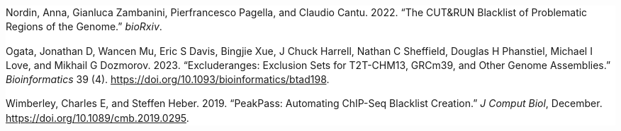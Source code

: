 </div>

<div id="ref-nordin2022cut" class="csl-entry">

Nordin, Anna, Gianluca Zambanini, Pierfrancesco Pagella, and Claudio
Cantu. 2022. “The CUT&RUN Blacklist of Problematic Regions of the
Genome.” *bioRxiv*.

</div>

<div id="ref-Ogata:2023aa" class="csl-entry">

Ogata, Jonathan D, Wancen Mu, Eric S Davis, Bingjie Xue, J Chuck
Harrell, Nathan C Sheffield, Douglas H Phanstiel, Michael I Love, and
Mikhail G Dozmorov. 2023. “Excluderanges: Exclusion Sets for T2T-CHM13,
GRCm39, and Other Genome Assemblies.” *Bioinformatics* 39 (4).
<https://doi.org/10.1093/bioinformatics/btad198>.

</div>

<div id="ref-Wimberley:2019ub" class="csl-entry">

Wimberley, Charles E, and Steffen Heber. 2019. “PeakPass: Automating
ChIP-Seq Blacklist Creation.” *J Comput Biol*, December.
<https://doi.org/10.1089/cmb.2019.0295>.

</div>

</div>
